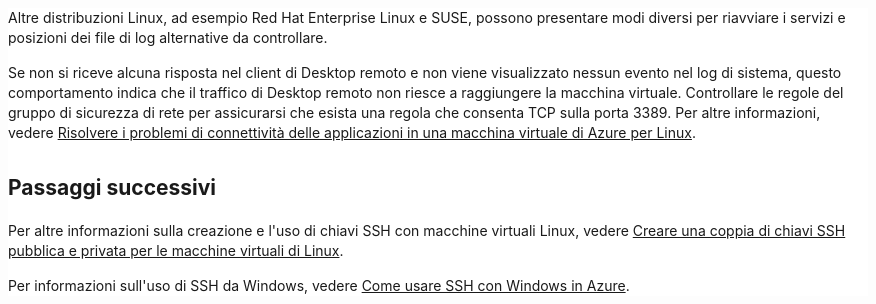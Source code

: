 Altre distribuzioni Linux, ad esempio Red Hat Enterprise Linux e SUSE, possono presentare modi diversi per riavviare i servizi e posizioni dei file di log alternative da controllare.

Se non si riceve alcuna risposta nel client di Desktop remoto e non viene visualizzato nessun evento nel log di sistema, questo comportamento indica che il traffico di Desktop remoto non riesce a raggiungere la macchina virtuale. Controllare le regole del gruppo di sicurezza di rete per assicurarsi che esista una regola che consenta TCP sulla porta 3389. Per altre informazioni, vedere [Risolvere i problemi di connettività delle applicazioni in una macchina virtuale di Azure per Linux](virtual-machines-linux-troubleshoot-app-connection.md?toc=%2fazure%2fvirtual-machines%2flinux%2ftoc.json).


## <a name="next-steps"></a>Passaggi successivi
Per altre informazioni sulla creazione e l'uso di chiavi SSH con macchine virtuali Linux, vedere [Creare una coppia di chiavi SSH pubblica e privata per le macchine virtuali di Linux](virtual-machines-linux-mac-create-ssh-keys.md?toc=%2fazure%2fvirtual-machines%2flinux%2ftoc.json).

Per informazioni sull'uso di SSH da Windows, vedere [Come usare SSH con Windows in Azure](virtual-machines-linux-ssh-from-windows.md?toc=%2fazure%2fvirtual-machines%2flinux%2ftoc.json).


